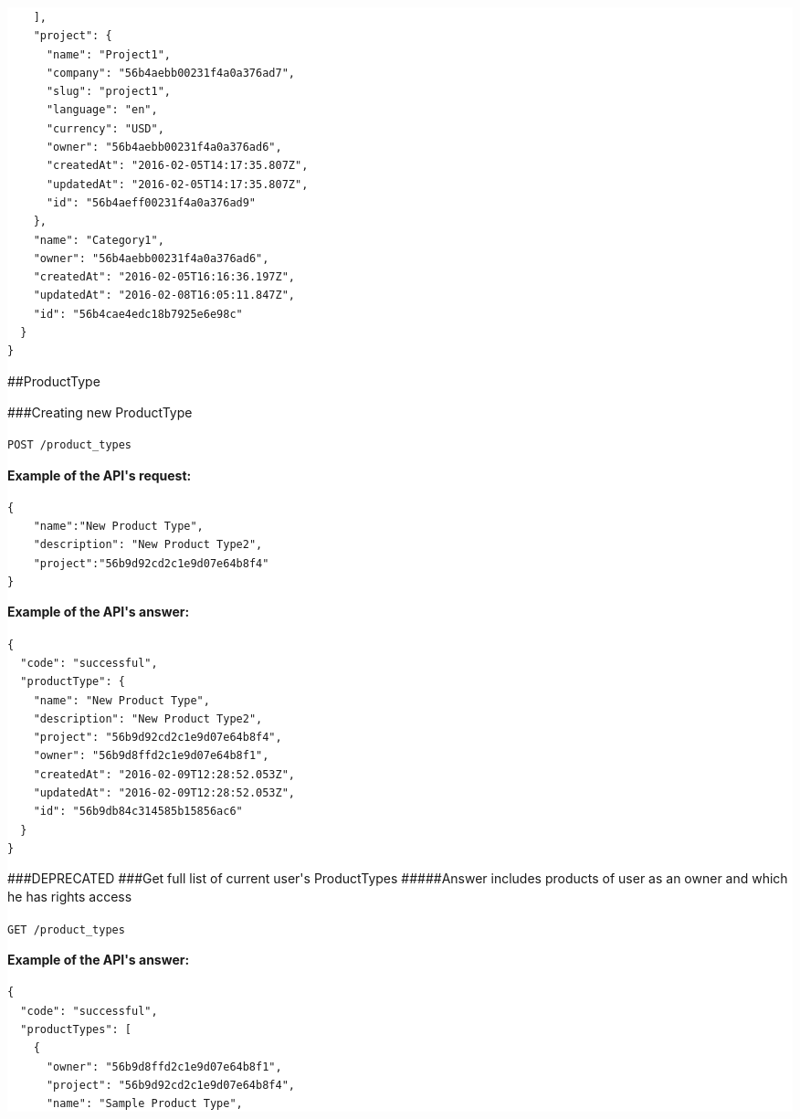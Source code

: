 ```
    ],
    "project": {
      "name": "Project1",
      "company": "56b4aebb00231f4a0a376ad7",
      "slug": "project1",
      "language": "en",
      "currency": "USD",
      "owner": "56b4aebb00231f4a0a376ad6",
      "createdAt": "2016-02-05T14:17:35.807Z",
      "updatedAt": "2016-02-05T14:17:35.807Z",
      "id": "56b4aeff00231f4a0a376ad9"
    },
    "name": "Category1",
    "owner": "56b4aebb00231f4a0a376ad6",
    "createdAt": "2016-02-05T16:16:36.197Z",
    "updatedAt": "2016-02-08T16:05:11.847Z",
    "id": "56b4cae4edc18b7925e6e98c"
  }
}
```

##ProductType

###Creating new ProductType
```
POST /product_types
```
**Example of the API's request:**
```
{
    "name":"New Product Type",
    "description": "New Product Type2",
    "project":"56b9d92cd2c1e9d07e64b8f4"
}
```

**Example of the API's answer:**
```
{
  "code": "successful",
  "productType": {
    "name": "New Product Type",
    "description": "New Product Type2",
    "project": "56b9d92cd2c1e9d07e64b8f4",
    "owner": "56b9d8ffd2c1e9d07e64b8f1",
    "createdAt": "2016-02-09T12:28:52.053Z",
    "updatedAt": "2016-02-09T12:28:52.053Z",
    "id": "56b9db84c314585b15856ac6"
  }
}
```

###DEPRECATED
###Get full list of current user's ProductTypes
#####Answer includes products of user as an owner and which he has rights access
```
GET /product_types
```
**Example of the API's answer:**
```
{
  "code": "successful",
  "productTypes": [
    {
      "owner": "56b9d8ffd2c1e9d07e64b8f1",
      "project": "56b9d92cd2c1e9d07e64b8f4",
      "name": "Sample Product Type",
```